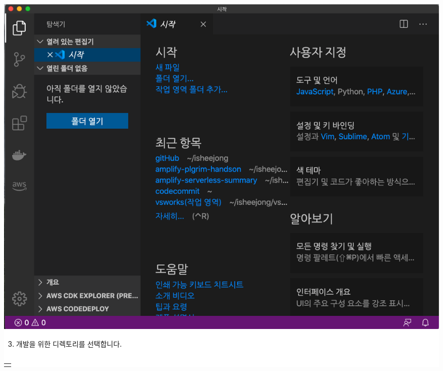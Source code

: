    <img src="./media/../../media/openfolder.png">
   </td></tr><table>


3. 개발을 위한 디렉토리를 선택합니다.

   <table><tr><td> 